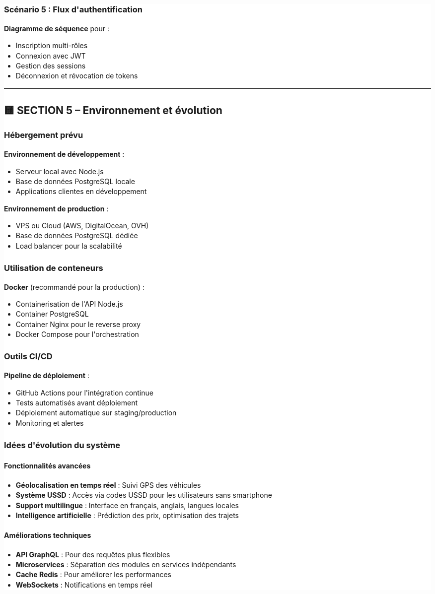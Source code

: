 ### Scénario 5 : Flux d'authentification
**Diagramme de séquence** pour :
- Inscription multi-rôles
- Connexion avec JWT
- Gestion des sessions
- Déconnexion et révocation de tokens

---

## 🟨 SECTION 5 – Environnement et évolution

### Hébergement prévu
**Environnement de développement** :
- Serveur local avec Node.js
- Base de données PostgreSQL locale
- Applications clientes en développement

**Environnement de production** :
- VPS ou Cloud (AWS, DigitalOcean, OVH)
- Base de données PostgreSQL dédiée
- Load balancer pour la scalabilité

### Utilisation de conteneurs
**Docker** (recommandé pour la production) :
- Containerisation de l'API Node.js
- Container PostgreSQL
- Container Nginx pour le reverse proxy
- Docker Compose pour l'orchestration

### Outils CI/CD
**Pipeline de déploiement** :
- GitHub Actions pour l'intégration continue
- Tests automatisés avant déploiement
- Déploiement automatique sur staging/production
- Monitoring et alertes

### Idées d'évolution du système

#### Fonctionnalités avancées
- **Géolocalisation en temps réel** : Suivi GPS des véhicules
- **Système USSD** : Accès via codes USSD pour les utilisateurs sans smartphone
- **Support multilingue** : Interface en français, anglais, langues locales
- **Intelligence artificielle** : Prédiction des prix, optimisation des trajets

#### Améliorations techniques
- **API GraphQL** : Pour des requêtes plus flexibles
- **Microservices** : Séparation des modules en services indépendants
- **Cache Redis** : Pour améliorer les performances
- **WebSockets** : Notifications en temps réel
